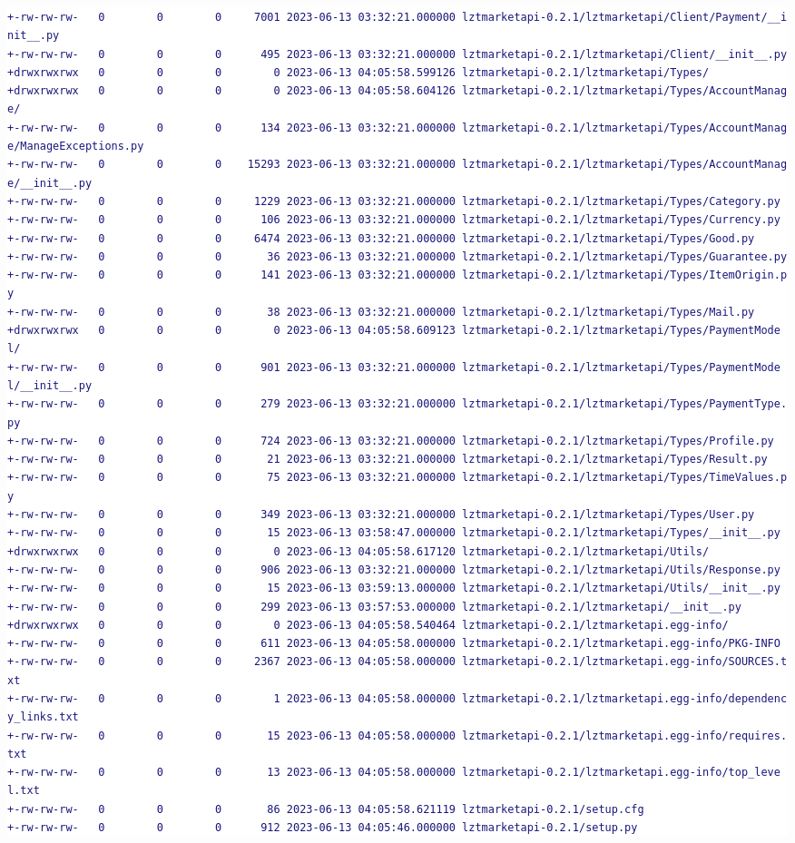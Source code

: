 ```diff
+-rw-rw-rw-   0        0        0     7001 2023-06-13 03:32:21.000000 lztmarketapi-0.2.1/lztmarketapi/Client/Payment/__init__.py
+-rw-rw-rw-   0        0        0      495 2023-06-13 03:32:21.000000 lztmarketapi-0.2.1/lztmarketapi/Client/__init__.py
+drwxrwxrwx   0        0        0        0 2023-06-13 04:05:58.599126 lztmarketapi-0.2.1/lztmarketapi/Types/
+drwxrwxrwx   0        0        0        0 2023-06-13 04:05:58.604126 lztmarketapi-0.2.1/lztmarketapi/Types/AccountManage/
+-rw-rw-rw-   0        0        0      134 2023-06-13 03:32:21.000000 lztmarketapi-0.2.1/lztmarketapi/Types/AccountManage/ManageExceptions.py
+-rw-rw-rw-   0        0        0    15293 2023-06-13 03:32:21.000000 lztmarketapi-0.2.1/lztmarketapi/Types/AccountManage/__init__.py
+-rw-rw-rw-   0        0        0     1229 2023-06-13 03:32:21.000000 lztmarketapi-0.2.1/lztmarketapi/Types/Category.py
+-rw-rw-rw-   0        0        0      106 2023-06-13 03:32:21.000000 lztmarketapi-0.2.1/lztmarketapi/Types/Currency.py
+-rw-rw-rw-   0        0        0     6474 2023-06-13 03:32:21.000000 lztmarketapi-0.2.1/lztmarketapi/Types/Good.py
+-rw-rw-rw-   0        0        0       36 2023-06-13 03:32:21.000000 lztmarketapi-0.2.1/lztmarketapi/Types/Guarantee.py
+-rw-rw-rw-   0        0        0      141 2023-06-13 03:32:21.000000 lztmarketapi-0.2.1/lztmarketapi/Types/ItemOrigin.py
+-rw-rw-rw-   0        0        0       38 2023-06-13 03:32:21.000000 lztmarketapi-0.2.1/lztmarketapi/Types/Mail.py
+drwxrwxrwx   0        0        0        0 2023-06-13 04:05:58.609123 lztmarketapi-0.2.1/lztmarketapi/Types/PaymentModel/
+-rw-rw-rw-   0        0        0      901 2023-06-13 03:32:21.000000 lztmarketapi-0.2.1/lztmarketapi/Types/PaymentModel/__init__.py
+-rw-rw-rw-   0        0        0      279 2023-06-13 03:32:21.000000 lztmarketapi-0.2.1/lztmarketapi/Types/PaymentType.py
+-rw-rw-rw-   0        0        0      724 2023-06-13 03:32:21.000000 lztmarketapi-0.2.1/lztmarketapi/Types/Profile.py
+-rw-rw-rw-   0        0        0       21 2023-06-13 03:32:21.000000 lztmarketapi-0.2.1/lztmarketapi/Types/Result.py
+-rw-rw-rw-   0        0        0       75 2023-06-13 03:32:21.000000 lztmarketapi-0.2.1/lztmarketapi/Types/TimeValues.py
+-rw-rw-rw-   0        0        0      349 2023-06-13 03:32:21.000000 lztmarketapi-0.2.1/lztmarketapi/Types/User.py
+-rw-rw-rw-   0        0        0       15 2023-06-13 03:58:47.000000 lztmarketapi-0.2.1/lztmarketapi/Types/__init__.py
+drwxrwxrwx   0        0        0        0 2023-06-13 04:05:58.617120 lztmarketapi-0.2.1/lztmarketapi/Utils/
+-rw-rw-rw-   0        0        0      906 2023-06-13 03:32:21.000000 lztmarketapi-0.2.1/lztmarketapi/Utils/Response.py
+-rw-rw-rw-   0        0        0       15 2023-06-13 03:59:13.000000 lztmarketapi-0.2.1/lztmarketapi/Utils/__init__.py
+-rw-rw-rw-   0        0        0      299 2023-06-13 03:57:53.000000 lztmarketapi-0.2.1/lztmarketapi/__init__.py
+drwxrwxrwx   0        0        0        0 2023-06-13 04:05:58.540464 lztmarketapi-0.2.1/lztmarketapi.egg-info/
+-rw-rw-rw-   0        0        0      611 2023-06-13 04:05:58.000000 lztmarketapi-0.2.1/lztmarketapi.egg-info/PKG-INFO
+-rw-rw-rw-   0        0        0     2367 2023-06-13 04:05:58.000000 lztmarketapi-0.2.1/lztmarketapi.egg-info/SOURCES.txt
+-rw-rw-rw-   0        0        0        1 2023-06-13 04:05:58.000000 lztmarketapi-0.2.1/lztmarketapi.egg-info/dependency_links.txt
+-rw-rw-rw-   0        0        0       15 2023-06-13 04:05:58.000000 lztmarketapi-0.2.1/lztmarketapi.egg-info/requires.txt
+-rw-rw-rw-   0        0        0       13 2023-06-13 04:05:58.000000 lztmarketapi-0.2.1/lztmarketapi.egg-info/top_level.txt
+-rw-rw-rw-   0        0        0       86 2023-06-13 04:05:58.621119 lztmarketapi-0.2.1/setup.cfg
+-rw-rw-rw-   0        0        0      912 2023-06-13 04:05:46.000000 lztmarketapi-0.2.1/setup.py
```